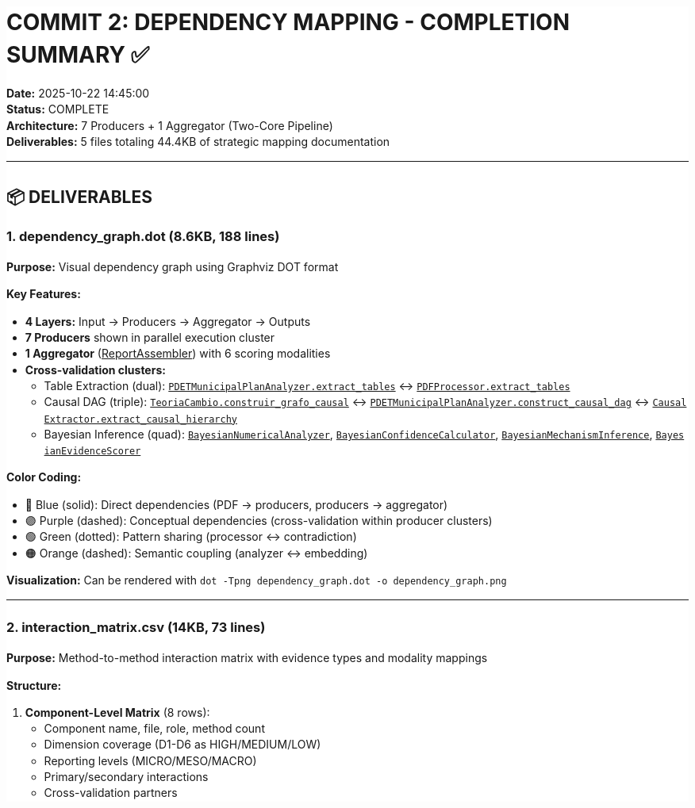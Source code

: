 # COMMIT 2: DEPENDENCY MAPPING - COMPLETION SUMMARY ✅

**Date:** 2025-10-22 14:45:00  
**Status:** COMPLETE  
**Architecture:** 7 Producers + 1 Aggregator (Two-Core Pipeline)  
**Deliverables:** 5 files totaling 44.4KB of strategic mapping documentation

---

## 📦 DELIVERABLES

### 1. **dependency_graph.dot** (8.6KB, 188 lines)
**Purpose:** Visual dependency graph using Graphviz DOT format

**Key Features:**
- **4 Layers:** Input → Producers → Aggregator → Outputs
- **7 Producers** shown in parallel execution cluster
- **1 Aggregator** ([ReportAssembler](file:///Users/recovered/PycharmProjects/SAAAAAA/report_assembly.py)) with 6 scoring modalities
- **Cross-validation clusters:**
  - Table Extraction (dual): [`PDETMunicipalPlanAnalyzer.extract_tables`](file:///Users/recovered/PycharmProjects/SAAAAAA/financiero_viabilidad_tablas.py#L300) ↔ [`PDFProcessor.extract_tables`](file:///Users/recovered/PycharmProjects/SAAAAAA/dereck_beach.py#L500)
  - Causal DAG (triple): [`TeoriaCambio.construir_grafo_causal`](file:///Users/recovered/PycharmProjects/SAAAAAA/teoria_cambio.py#L200) ↔ [`PDETMunicipalPlanAnalyzer.construct_causal_dag`](file:///Users/recovered/PycharmProjects/SAAAAAA/financiero_viabilidad_tablas.py#L800) ↔ [`CausalExtractor.extract_causal_hierarchy`](file:///Users/recovered/PycharmProjects/SAAAAAA/dereck_beach.py#L1200)
  - Bayesian Inference (quad): [`BayesianNumericalAnalyzer`](file:///Users/recovered/PycharmProjects/SAAAAAA/embedding_policy.py#L300), [`BayesianConfidenceCalculator`](file:///Users/recovered/PycharmProjects/SAAAAAA/contradiction_deteccion.py#L150), [`BayesianMechanismInference`](file:///Users/recovered/PycharmProjects/SAAAAAA/dereck_beach.py#L2000), [`BayesianEvidenceScorer`](file:///Users/recovered/PycharmProjects/SAAAAAA/policy_processor.py#L200)

**Color Coding:**
- 🔵 Blue (solid): Direct dependencies (PDF → producers, producers → aggregator)
- 🟣 Purple (dashed): Conceptual dependencies (cross-validation within producer clusters)
- 🟢 Green (dotted): Pattern sharing (processor ↔ contradiction)
- 🟠 Orange (dashed): Semantic coupling (analyzer ↔ embedding)

**Visualization:** Can be rendered with `dot -Tpng dependency_graph.dot -o dependency_graph.png`

---

### 2. **interaction_matrix.csv** (14KB, 73 lines)
**Purpose:** Method-to-method interaction matrix with evidence types and modality mappings

**Structure:**
1. **Component-Level Matrix** (8 rows):
   - Component name, file, role, method count
   - Dimension coverage (D1-D6 as HIGH/MEDIUM/LOW)
   - Reporting levels (MICRO/MESO/MACRO)
   - Primary/secondary interactions
   - Cross-validation partners
